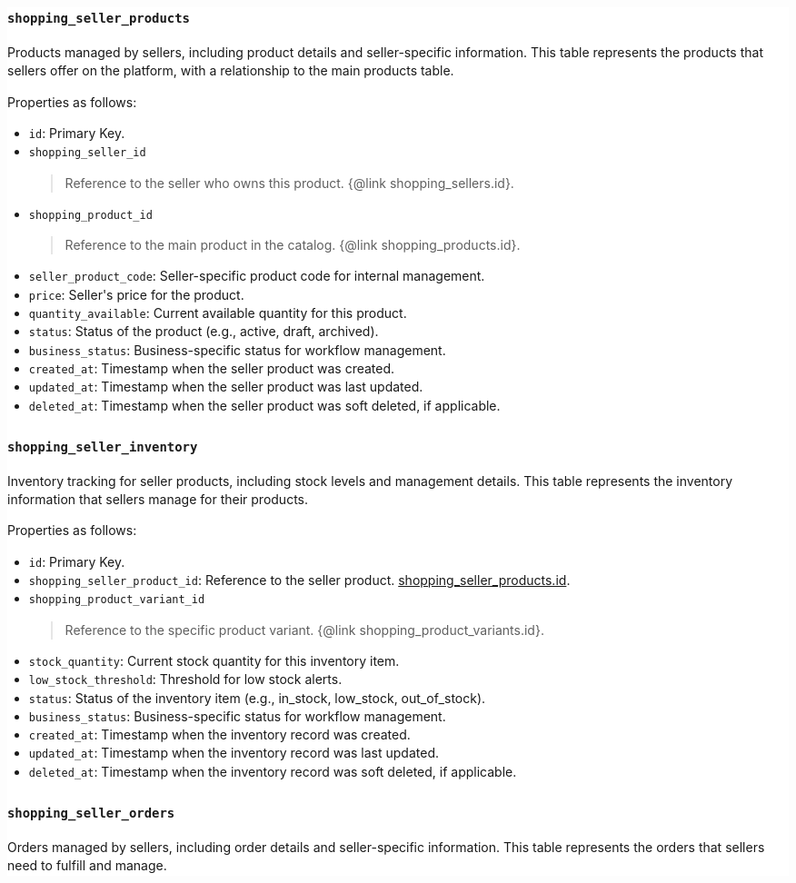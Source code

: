 ### `shopping_seller_products`

Products managed by sellers, including product details and
seller-specific information. This table represents the products that
sellers offer on the platform, with a relationship to the main products
table.

Properties as follows:

- `id`: Primary Key.
- `shopping_seller_id`
  > Reference to the seller who owns this product. {@link
  > shopping_sellers.id}.
- `shopping_product_id`
  > Reference to the main product in the catalog. {@link
  > shopping_products.id}.
- `seller_product_code`: Seller-specific product code for internal management.
- `price`: Seller's price for the product.
- `quantity_available`: Current available quantity for this product.
- `status`: Status of the product (e.g., active, draft, archived).
- `business_status`: Business-specific status for workflow management.
- `created_at`: Timestamp when the seller product was created.
- `updated_at`: Timestamp when the seller product was last updated.
- `deleted_at`: Timestamp when the seller product was soft deleted, if applicable.

### `shopping_seller_inventory`

Inventory tracking for seller products, including stock levels and
management details. This table represents the inventory information that
sellers manage for their products.

Properties as follows:

- `id`: Primary Key.
- `shopping_seller_product_id`: Reference to the seller product. [shopping_seller_products.id](#shopping_seller_products).
- `shopping_product_variant_id`
  > Reference to the specific product variant. {@link
  > shopping_product_variants.id}.
- `stock_quantity`: Current stock quantity for this inventory item.
- `low_stock_threshold`: Threshold for low stock alerts.
- `status`: Status of the inventory item (e.g., in_stock, low_stock, out_of_stock).
- `business_status`: Business-specific status for workflow management.
- `created_at`: Timestamp when the inventory record was created.
- `updated_at`: Timestamp when the inventory record was last updated.
- `deleted_at`: Timestamp when the inventory record was soft deleted, if applicable.

### `shopping_seller_orders`

Orders managed by sellers, including order details and seller-specific
information. This table represents the orders that sellers need to
fulfill and manage.
